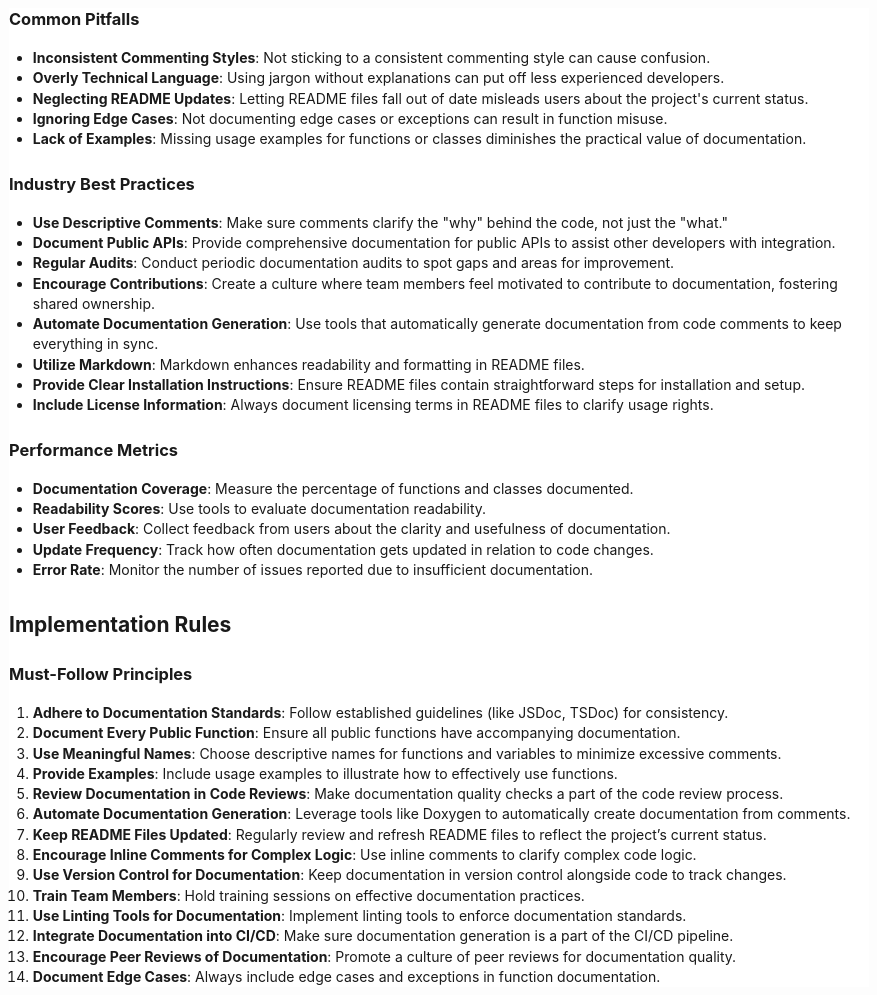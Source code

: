 ### Common Pitfalls
- **Inconsistent Commenting Styles**: Not sticking to a consistent commenting style can cause confusion.
- **Overly Technical Language**: Using jargon without explanations can put off less experienced developers.
- **Neglecting README Updates**: Letting README files fall out of date misleads users about the project's current status.
- **Ignoring Edge Cases**: Not documenting edge cases or exceptions can result in function misuse.
- **Lack of Examples**: Missing usage examples for functions or classes diminishes the practical value of documentation.

### Industry Best Practices
- **Use Descriptive Comments**: Make sure comments clarify the "why" behind the code, not just the "what."
- **Document Public APIs**: Provide comprehensive documentation for public APIs to assist other developers with integration.
- **Regular Audits**: Conduct periodic documentation audits to spot gaps and areas for improvement.
- **Encourage Contributions**: Create a culture where team members feel motivated to contribute to documentation, fostering shared ownership.
- **Automate Documentation Generation**: Use tools that automatically generate documentation from code comments to keep everything in sync.
- **Utilize Markdown**: Markdown enhances readability and formatting in README files.
- **Provide Clear Installation Instructions**: Ensure README files contain straightforward steps for installation and setup.
- **Include License Information**: Always document licensing terms in README files to clarify usage rights.

### Performance Metrics
- **Documentation Coverage**: Measure the percentage of functions and classes documented.
- **Readability Scores**: Use tools to evaluate documentation readability.
- **User Feedback**: Collect feedback from users about the clarity and usefulness of documentation.
- **Update Frequency**: Track how often documentation gets updated in relation to code changes.
- **Error Rate**: Monitor the number of issues reported due to insufficient documentation.

## Implementation Rules

### Must-Follow Principles
1. **Adhere to Documentation Standards**: Follow established guidelines (like JSDoc, TSDoc) for consistency.
2. **Document Every Public Function**: Ensure all public functions have accompanying documentation.
3. **Use Meaningful Names**: Choose descriptive names for functions and variables to minimize excessive comments.
4. **Provide Examples**: Include usage examples to illustrate how to effectively use functions.
5. **Review Documentation in Code Reviews**: Make documentation quality checks a part of the code review process.
6. **Automate Documentation Generation**: Leverage tools like Doxygen to automatically create documentation from comments.
7. **Keep README Files Updated**: Regularly review and refresh README files to reflect the project’s current status.
8. **Encourage Inline Comments for Complex Logic**: Use inline comments to clarify complex code logic.
9. **Use Version Control for Documentation**: Keep documentation in version control alongside code to track changes.
10. **Train Team Members**: Hold training sessions on effective documentation practices.
11. **Use Linting Tools for Documentation**: Implement linting tools to enforce documentation standards.
12. **Integrate Documentation into CI/CD**: Make sure documentation generation is a part of the CI/CD pipeline.
13. **Encourage Peer Reviews of Documentation**: Promote a culture of peer reviews for documentation quality.
14. **Document Edge Cases**: Always include edge cases and exceptions in function documentation.